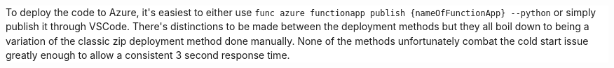 To deploy the code to Azure, it's easiest to either use ```func azure functionapp publish {nameOfFunctionApp} --python``` or simply publish it through VSCode. There's distinctions to be made between the deployment methods but they all boil down to being a variation of the classic zip deployment method done manually. None of the methods unfortunately combat the cold start issue greatly enough to allow a consistent 3 second response time.
